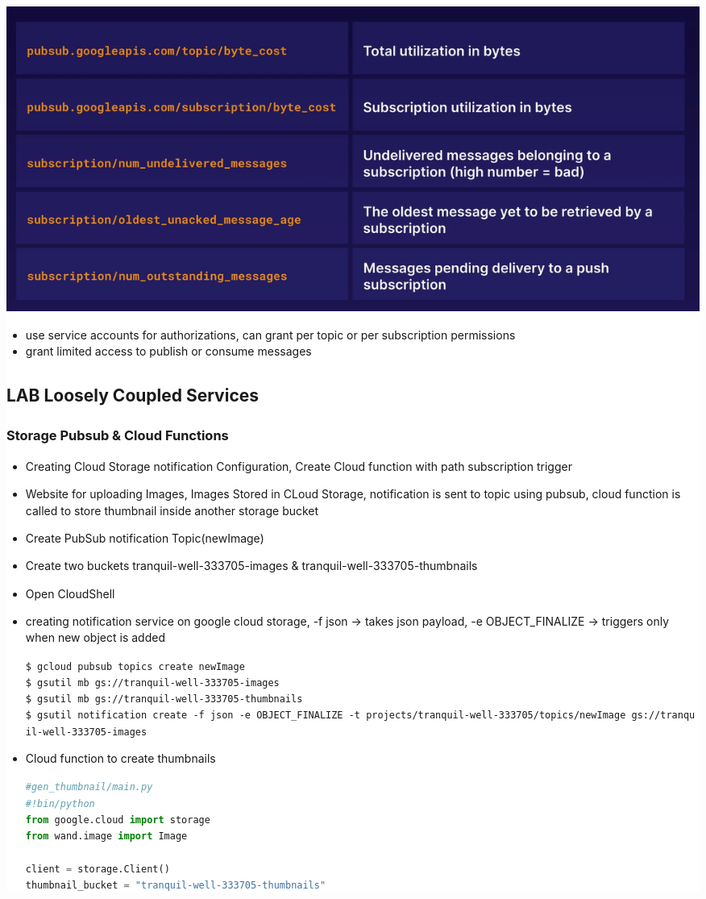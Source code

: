 ![Monitoring](Snapshots/pubsub_monitoring.PNG)
 
- use service accounts for authorizations, can grant per topic or per subscription permissions
- grant limited access to publish or consume messages

## LAB Loosely Coupled Services
### Storage Pubsub & Cloud Functions
- Creating Cloud Storage notification Configuration, Create Cloud function with path subscription trigger
- Website for uploading Images, Images Stored in CLoud Storage, notification is sent to topic using pubsub, cloud function is called to store thumbnail inside another storage bucket

- Create PubSub notification Topic(newImage)
- Create two buckets tranquil-well-333705-images & tranquil-well-333705-thumbnails
- Open CloudShell
- creating notification service on google cloud storage, -f json -> takes json payload, -e OBJECT_FINALIZE -> triggers only when new object is added
    ```console
    $ gcloud pubsub topics create newImage
    $ gsutil mb gs://tranquil-well-333705-images
    $ gsutil mb gs://tranquil-well-333705-thumbnails
    $ gsutil notification create -f json -e OBJECT_FINALIZE -t projects/tranquil-well-333705/topics/newImage gs://tranquil-well-333705-images
    ```
- Cloud function to create thumbnails
    ```python
    #gen_thumbnail/main.py
    #!bin/python
    from google.cloud import storage
    from wand.image import Image

    client = storage.Client()
    thumbnail_bucket = "tranquil-well-333705-thumbnails"
